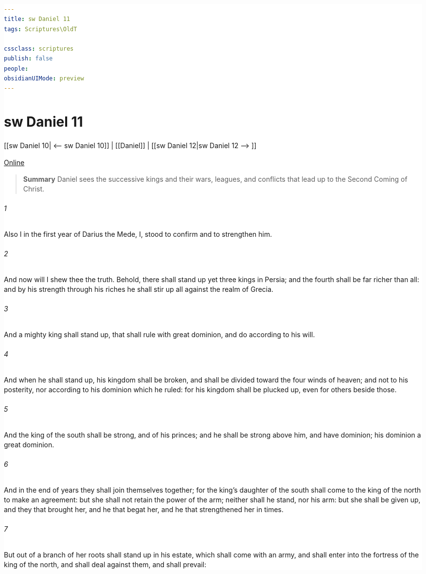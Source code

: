 ```yaml
---
title: sw Daniel 11
tags: Scriptures\OldT

cssclass: scriptures
publish: false
people:
obsidianUIMode: preview
---
```


# sw Daniel 11
[[sw Daniel 10| <-- sw Daniel 10]] | [[Daniel]] | [[sw Daniel 12|sw Daniel 12 --> ]]

[Online](https://churchofjesuschrist.org/study/scriptures/ot/dan/11?lang=eng)

> __Summary__
Daniel sees the successive kings and their wars, leagues, and conflicts that lead up to the Second Coming of Christ.

###### 1 
Also I in the first year of Darius the Mede,  I, stood to confirm and to strengthen him.

###### 2 
And now will I shew thee the truth. Behold, there shall stand up yet three kings in Persia; and the fourth shall be far richer than  all: and by his strength through his riches he shall stir up all against the realm of Grecia.

###### 3 
And a mighty king shall stand up, that shall rule with great dominion, and do according to his will.

###### 4 
And when he shall stand up, his kingdom shall be broken, and shall be divided toward the four winds of heaven; and not to his posterity, nor according to his dominion which he ruled: for his kingdom shall be plucked up, even for others beside those.

###### 5 
And the king of the south shall be strong, and  of his princes; and he shall be strong above him, and have dominion; his dominion  a great dominion.

###### 6 
And in the end of years they shall join themselves together; for the king’s daughter of the south shall come to the king of the north to make an agreement: but she shall not retain the power of the arm; neither shall he stand, nor his arm: but she shall be given up, and they that brought her, and he that begat her, and he that strengthened her in  times.

###### 7 
But out of a branch of her roots shall  stand up in his estate, which shall come with an army, and shall enter into the fortress of the king of the north, and shall deal against them, and shall prevail:
